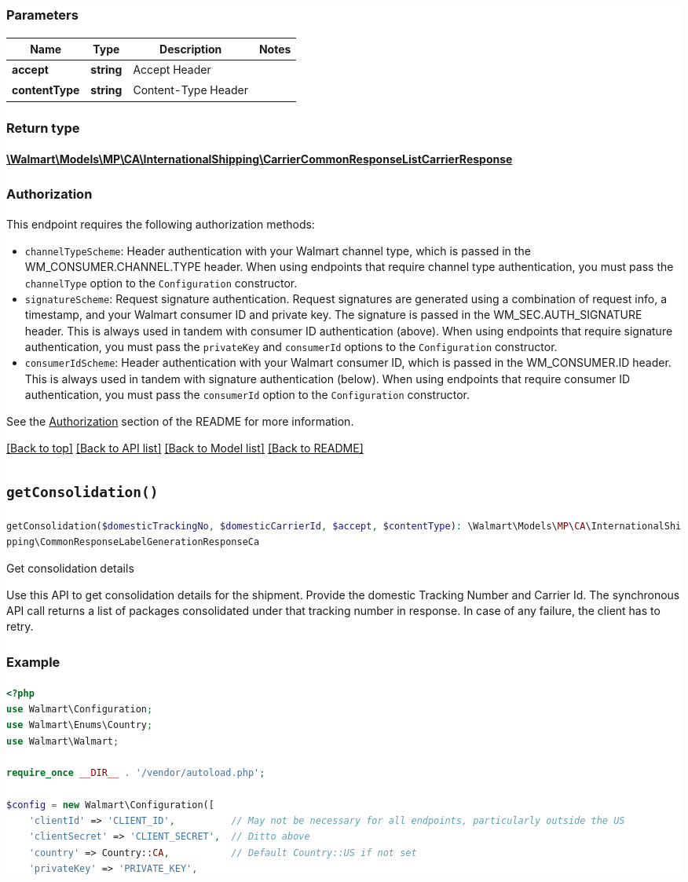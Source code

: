 ### Parameters
| Name | Type | Description  | Notes |
| ------------- | ------------- | ------------- | ------------- |
| **accept** | **string**| Accept Header | |
| **contentType** | **string**| Content-Type Header | |


### Return type

[**\Walmart\Models\MP\CA\InternationalShipping\CarrierCommonResponseListCarrierResponse**](../../../Models/MP/CA/InternationalShipping/CarrierCommonResponseListCarrierResponse.md)

### Authorization

This endpoint requires the following authorization methods:

* `channelTypeScheme`: Header authentication with your Walmart channel type, which is passed in the WM_CONSUMER.CHANNEL.TYPE header. When using endpoints that require channel type authentication, you must pass the `channelType` option to the `Configuration` constructor.
* `signatureScheme`: Request signature authentication. Request signatures are generated using a combination of request info, a timestamp, and your Walmart consumer ID and private key. The signature is passed in the WM_SEC.AUTH_SIGNATURE header. This is always used in tandem with consumer ID authentication (above). When using endpoints that require signature authentication, you must pass the `privateKey` and `consumerId` options to the `Configuration` constructor.
* `consumerIdScheme`: Header authentication with your Walmart consumer ID, which is passed in the WM_CONSUMER.ID header. This is always used in tandem with signature authentication (below). When using endpoints that require consumer ID authentication, you must pass the `consumerId` option to the `Configuration` constructor.

See the [Authorization](../../../../README.md#authorization) section of the README for more information.


[[Back to top]](#) [[Back to API list]](../../../../README.md#supported-apis)
[[Back to Model list]](../../../Models/MP/CA)
[[Back to README]](../../../../README.md)

## `getConsolidation()`

```php
getConsolidation($domesticTrackingNo, $domesticCarrierId, $accept, $contentType): \Walmart\Models\MP\CA\InternationalShipping\CommonResponseLabelGenerationResponseCa
```
Get consolidation details

Use this API to get consolidation details for the shipment. Provide the domestic Tracking Number and Carrier Id. The synchronous API call returns a list of packages consolidated under that tracking number in response. In case of any failure, the client has to retry.

### Example

```php
<?php
use Walmart\Configuration;
use Walmart\Enums\Country;
use Walmart\Walmart;

require_once __DIR__ . '/vendor/autoload.php';

$config = new Walmart\Configuration([
    'clientId' => 'CLIENT_ID',          // May not be necessary for all endpoints, particularly outside the US
    'clientSecret' => 'CLIENT_SECRET',  // Ditto above
    'country' => Country::CA,           // Default Country::US if not set
    'privateKey' => 'PRIVATE_KEY',
```